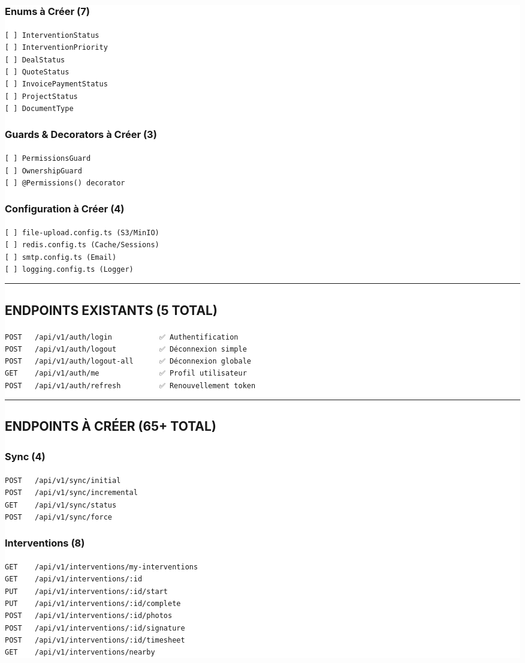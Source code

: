 ### Enums à Créer (7)
```
[ ] InterventionStatus
[ ] InterventionPriority
[ ] DealStatus
[ ] QuoteStatus
[ ] InvoicePaymentStatus
[ ] ProjectStatus
[ ] DocumentType
```

### Guards & Decorators à Créer (3)
```
[ ] PermissionsGuard
[ ] OwnershipGuard
[ ] @Permissions() decorator
```

### Configuration à Créer (4)
```
[ ] file-upload.config.ts (S3/MinIO)
[ ] redis.config.ts (Cache/Sessions)
[ ] smtp.config.ts (Email)
[ ] logging.config.ts (Logger)
```

---

## ENDPOINTS EXISTANTS (5 TOTAL)

```
POST   /api/v1/auth/login           ✅ Authentification
POST   /api/v1/auth/logout          ✅ Déconnexion simple
POST   /api/v1/auth/logout-all      ✅ Déconnexion globale
GET    /api/v1/auth/me              ✅ Profil utilisateur
POST   /api/v1/auth/refresh         ✅ Renouvellement token
```

---

## ENDPOINTS À CRÉER (65+ TOTAL)

### Sync (4)
```
POST   /api/v1/sync/initial
POST   /api/v1/sync/incremental
GET    /api/v1/sync/status
POST   /api/v1/sync/force
```

### Interventions (8)
```
GET    /api/v1/interventions/my-interventions
GET    /api/v1/interventions/:id
PUT    /api/v1/interventions/:id/start
PUT    /api/v1/interventions/:id/complete
POST   /api/v1/interventions/:id/photos
POST   /api/v1/interventions/:id/signature
POST   /api/v1/interventions/:id/timesheet
GET    /api/v1/interventions/nearby
```
